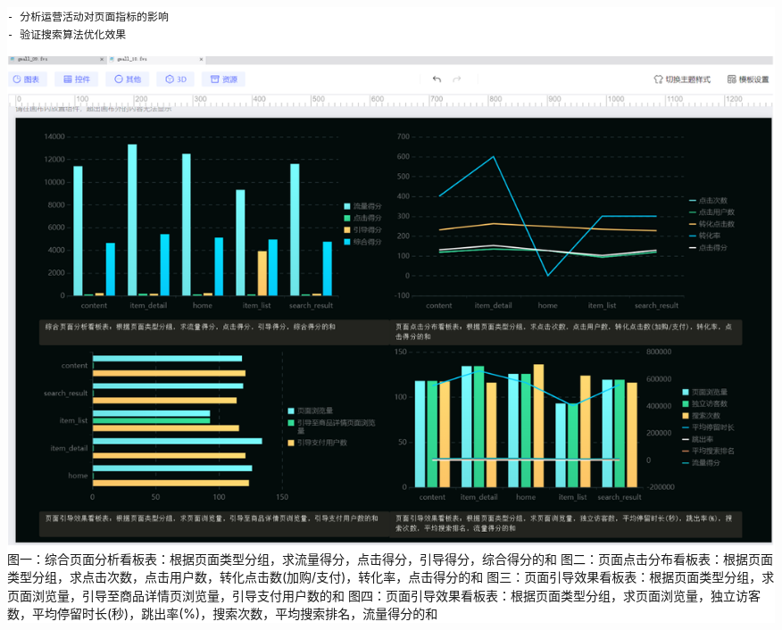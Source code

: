     - 分析运营活动对页面指标的影响
    - 验证搜索算法优化效果



![img.png](img.png)
图一：综合页面分析看板表：根据页面类型分组，求流量得分，点击得分，引导得分，综合得分的和
图二：页面点击分布看板表：根据页面类型分组，求点击次数，点击用户数，转化点击数(加购/支付)，转化率，点击得分的和
图三：页面引导效果看板表：根据页面类型分组，求页面浏览量，引导至商品详情页浏览量，引导支付用户数的和
图四：页面引导效果看板表：根据页面类型分组，求页面浏览量，独立访客数，平均停留时长(秒)，跳出率(%)，搜索次数，平均搜索排名，流量得分的和